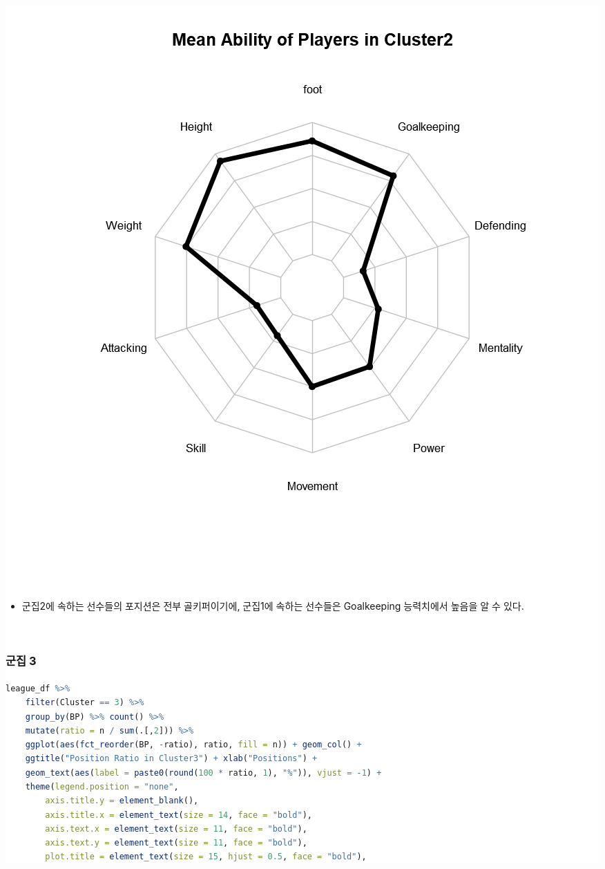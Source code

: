 ![png](output_29_2.png)
    
- 군집2에 속하는 선수들의 포지션은 전부 골키퍼이기에, 군집1에 속하는 선수들은 Goalkeeping 능력치에서 높음을 알 수 있다.


<br/>

### 군집 3

```R
league_df %>%
    filter(Cluster == 3) %>%
    group_by(BP) %>% count() %>% 
    mutate(ratio = n / sum(.[,2])) %>% 
    ggplot(aes(fct_reorder(BP, -ratio), ratio, fill = n)) + geom_col() + 
    ggtitle("Position Ratio in Cluster3") + xlab("Positions") + 
    geom_text(aes(label = paste0(round(100 * ratio, 1), "%")), vjust = -1) + 
    theme(legend.position = "none",
        axis.title.y = element_blank(),
        axis.title.x = element_text(size = 14, face = "bold"),
        axis.text.x = element_text(size = 11, face = "bold"),
        axis.text.y = element_text(size = 11, face = "bold"),
        plot.title = element_text(size = 15, hjust = 0.5, face = "bold"),
```
